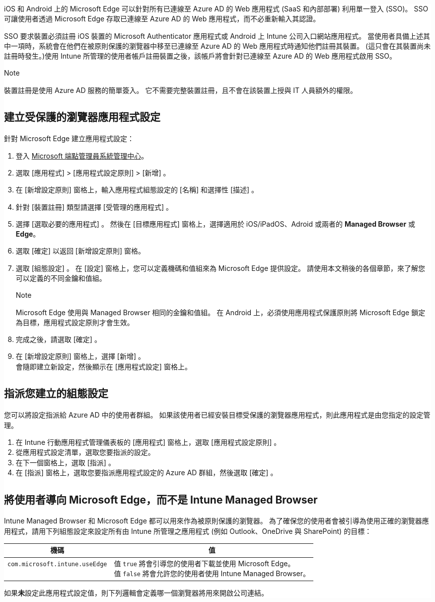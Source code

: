 iOS 和 Android 上的 Microsoft Edge 可以針對所有已連線至 Azure AD 的 Web 應用程式 (SaaS 和內部部署) 利用單一登入 (SSO)。 SSO 可讓使用者透過 Microsoft Edge 存取已連線至 Azure AD 的 Web 應用程式，而不必重新輸入其認證。

SSO 要求裝置必須註冊 iOS 裝置的 Microsoft Authenticator 應用程式或 Android 上 Intune 公司入口網站應用程式。 當使用者具備上述其中一項時，系統會在他們在被原則保護的瀏覽器中移至已連線至 Azure AD 的 Web 應用程式時通知他們註冊其裝置。 (這只會在其裝置尚未註冊時發生。)使用 Intune 所管理的使用者帳戶註冊裝置之後，該帳戶將會針對已連線至 Azure AD 的 Web 應用程式啟用 SSO。

> [!NOTE]
> 裝置註冊是使用 Azure AD 服務的簡單簽入。 它不需要完整裝置註冊，且不會在該裝置上授與 IT 人員額外的權限。

## <a name="create-a-protected-browser-app-configuration"></a>建立受保護的瀏覽器應用程式設定

針對 Microsoft Edge 建立應用程式設定：

1. 登入 [Microsoft 端點管理員系統管理中心](https://go.microsoft.com/fwlink/?linkid=2109431)。
2. 選取 [應用程式]   > [應用程式設定原則]   > [新增]  。
3. 在 [新增設定原則]  窗格上，輸入應用程式組態設定的 [名稱]  和選擇性 [描述]  。
4. 針對 [裝置註冊]  類型請選擇 [受管理的應用程式]  。
5. 選擇 [選取必要的應用程式]  。 然後在 [目標應用程式]  窗格上，選擇適用於 iOS/iPadOS、Adroid 或兩者的 **Managed Browser** 或 **Edge**。
6. 選取 [確定]  以返回 [新增設定原則]  窗格。
7. 選取 [組態設定]  。 在 [設定]  窗格上，您可以定義機碼和值組來為 Microsoft Edge 提供設定。 請使用本文稍後的各個章節，來了解您可以定義的不同金鑰和值組。

    > [!NOTE]
    > Microsoft Edge 使用與 Managed Browser 相同的金鑰和值組。 在 Android 上，必須使用應用程式保護原則將 Microsoft Edge 鎖定為目標，應用程式設定原則才會生效。

8. 完成之後，請選取 [確定]  。
9. 在 [新增設定原則]  窗格上，選擇 [新增]  。<br>
    會隨即建立新設定，然後顯示在 [應用程式設定]  窗格上。

## <a name="assign-the-configuration-settings-you-created"></a>指派您建立的組態設定 

您可以將設定指派給 Azure AD 中的使用者群組。 如果該使用者已經安裝目標受保護的瀏覽器應用程式，則此應用程式是由您指定的設定管理。

1. 在 Intune 行動應用程式管理儀表板的 [應用程式]  窗格上，選取 [應用程式設定原則]  。
2. 從應用程式設定清單，選取您要指派的設定。
3. 在下一個窗格上，選取 [指派]  。
4. 在 [指派]  窗格上，選取您要指派應用程式設定的 Azure AD 群組，然後選取 [確定]  。

## <a name="direct-users-to-microsoft-edge-instead-of-the-intune-managed-browser"></a>將使用者導向 Microsoft Edge，而不是 Intune Managed Browser 

Intune Managed Browser 和 Microsoft Edge 都可以用來作為被原則保護的瀏覽器。 為了確保您的使用者會被引導為使用正確的瀏覽器應用程式，請用下列組態設定來設定所有由 Intune 所管理之應用程式 (例如 Outlook、OneDrive 與 SharePoint) 的目標：

|    機碼    |    值    |
|------------------------------------|--------------------------------------------------------------------------------------------------------------------------------------------------------|
|    `com.microsoft.intune.useEdge`    |    值 `true` 將會引導您的使用者下載並使用 Microsoft Edge。<br>值 `false` 將會允許您的使用者使用 Intune Managed Browser。    |

如果**未**設定此應用程式設定值，則下列邏輯會定義哪一個瀏覽器將用來開啟公司連結。
